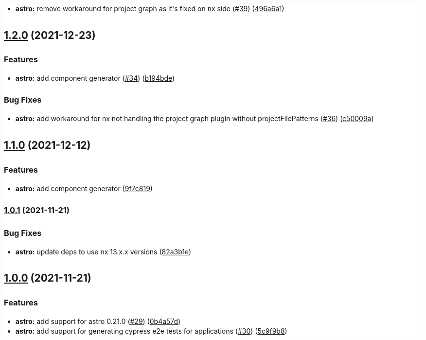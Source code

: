 - **astro:** remove workaround for project graph as it's fixed on nx side ([#39](https://github.com/nxtensions/nxtensions/issues/39)) ([496a6a1](https://github.com/nxtensions/nxtensions/commit/496a6a19091d0b82df293645b36c3003cddc0246))

## [1.2.0](https://github.com/nxtensions/nxtensions/compare/@nxtensions/astro@v1.0.1...@nxtensions/astro@v1.2.0) (2021-12-23)

### Features

- **astro:** add component generator ([#34](https://github.com/nxtensions/nxtensions/issues/34)) ([b194bde](https://github.com/nxtensions/nxtensions/commit/b194bde4ccb7047780a96a8b66fe1cbe537c05e7))

### Bug Fixes

- **astro:** add workaround for nx not handling the project graph plugin without projectFilePatterns ([#36](https://github.com/nxtensions/nxtensions/issues/36)) ([c50009a](https://github.com/nxtensions/nxtensions/commit/c50009a6c1cf835942675f6dc687b982b145998b))

## [1.1.0](https://github.com/nxtensions/nxtensions/compare/@nxtensions/astro@v1.0.1...@nxtensions/astro@v1.1.0) (2021-12-12)

### Features

- **astro:** add component generator ([9f7c819](https://github.com/nxtensions/nxtensions/commit/9f7c819c04b333d3baeaafb741aec94a5b64c05e))

### [1.0.1](https://github.com/nxtensions/nxtensions/compare/@nxtensions/astro@v1.0.0...@nxtensions/astro@v1.0.1) (2021-11-21)

### Bug Fixes

- **astro:** update deps to use nx 13.x.x versions ([82a3b1e](https://github.com/nxtensions/nxtensions/commit/82a3b1e38cdd40e0bc779ed89ef289806eff3705))

## [1.0.0](https://github.com/nxtensions/nxtensions/compare/@nxtensions/astro@v0.0.1...@nxtensions/astro@v1.0.0) (2021-11-21)

### Features

- **astro:** add support for astro 0.21.0 ([#29](https://github.com/nxtensions/nxtensions/issues/29)) ([0b4a57d](https://github.com/nxtensions/nxtensions/commit/0b4a57d6a7b30e4d5dc311bcf698bf28341a752c))
- **astro:** add support for generating cypress e2e tests for applications ([#30](https://github.com/nxtensions/nxtensions/issues/30)) ([5c9f9b8](https://github.com/nxtensions/nxtensions/commit/5c9f9b875e4635ca98dbe9c211881fe63e7d06fd))
